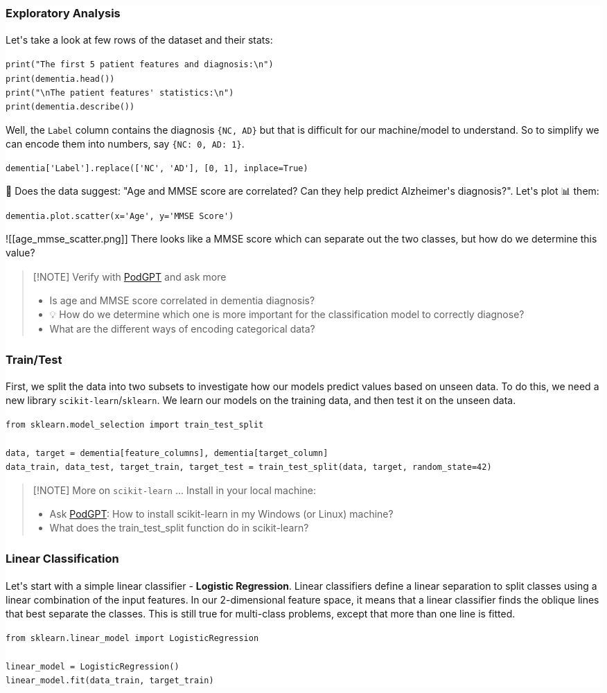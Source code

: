 ### Exploratory Analysis
Let's take a look at few rows of the dataset and their stats:
```
print("The first 5 patient features and diagnosis:\n")
print(dementia.head())
print("\nThe patient features' statistics:\n")
print(dementia.describe())
```
Well, the `Label` column contains the diagnosis `{NC, AD}` but that is difficult for our machine/model to understand. So to simplify we can encode them into numbers, say `{NC: 0, AD: 1}`.
```
dementia['Label'].replace(['NC', 'AD'], [0, 1], inplace=True)
```

🤔 Does the data suggest: "Age and MMSE score are correlated? Can they help predict Alzheimer's diagnosis?". Let's plot 📊 them:
```
dementia.plot.scatter(x='Age', y='MMSE Score')
```
![[age_mmse_scatter.png]]
There looks like a MMSE score which can separate out the two classes, but how do we determine this value?
> [!NOTE] Verify with [PodGPT](https://podgpt.org/) and ask more
> - Is age and MMSE score correlated in dementia diagnosis?
> - 💡 How do we determine which one is more important for the classification model to correctly diagnose?
> - What are the different ways of encoding categorical data?

### Train/Test
First, we split the data into two subsets to investigate how our models predict values based on unseen data. To do this, we need a new library `scikit-learn`/`sklearn`. We learn our models on the training data, and then test it on the unseen data.
```
from sklearn.model_selection import train_test_split

data, target = dementia[feature_columns], dementia[target_column]
data_train, data_test, target_train, target_test = train_test_split(data, target, random_state=42)
```

> [!NOTE] More on `scikit-learn` ...
> Install in your local machine:
> - Ask [PodGPT](https://podgpt.org/[]()): How to install scikit-learn in my Windows (or Linux) machine?
> - What does the train_test_split function do in scikit-learn?

### Linear Classification
Let's start with a simple linear classifier - **Logistic Regression**. Linear classifiers define a linear separation to split classes using a linear combination of the input features. In our 2-dimensional feature space, it means that a linear classifier finds the oblique lines that best separate the classes. This is still true for multi-class problems, except that more than one line is fitted.
```
from sklearn.linear_model import LogisticRegression

linear_model = LogisticRegression()
linear_model.fit(data_train, target_train)
```
